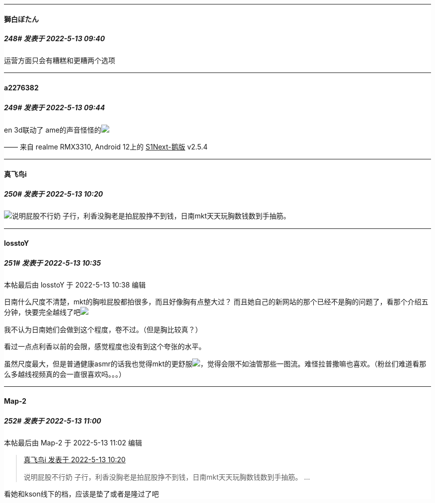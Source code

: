 *****

####  獅白ぼたん  
##### 248#       发表于 2022-5-13 09:40

运营方面只会有糟糕和更糟两个选项



*****

####  a2276382  
##### 249#       发表于 2022-5-13 09:44

en 3d联动了 ame的声音怪怪的<img src="https://static.saraba1st.com/image/smiley/face2017/033.png" referrerpolicy="no-referrer">

—— 来自 realme RMX3310, Android 12上的 [S1Next-鹅版](https://github.com/ykrank/S1-Next/releases) v2.5.4



*****

####  真飞鸟i  
##### 250#       发表于 2022-5-13 10:20

<img src="https://static.saraba1st.com/image/smiley/face2017/067.png" referrerpolicy="no-referrer">说明屁股不行奶 子行，利香没胸老是拍屁股挣不到钱，日南mkt天天玩胸数钱数到手抽筋。



*****

####  losstoY  
##### 251#       发表于 2022-5-13 10:35

 本帖最后由 losstoY 于 2022-5-13 10:38 编辑 

日南什么尺度不清楚，mkt的胸啦屁股都拍很多，而且好像胸有点整大过？ 而且她自己的新网站的那个已经不是胸的问题了，看那个介绍五分钟，快要完全越线了吧<img src="https://static.saraba1st.com/image/smiley/face2017/068.png" referrerpolicy="no-referrer">

我不认为日南她们会做到这个程度，卷不过。（但是胸比较真？）

看过一点点利香以前的会限，感觉程度也没有到这个夸张的水平。

虽然尺度最大，但是普通健康asmr的话我也觉得mkt的更舒服<img src="https://static.saraba1st.com/image/smiley/face2017/068.png" referrerpolicy="no-referrer">，觉得会限不如油管那些一图流。难怪拉普撒嘛也喜欢。（粉丝们难道看那么多越线视频真的会一直很喜欢吗。。。）



*****

####  Map-2  
##### 252#       发表于 2022-5-13 11:00

 本帖最后由 Map-2 于 2022-5-13 11:02 编辑 
<blockquote><a href="httphttps://bbs.saraba1st.com/2b/forum.php?mod=redirect&amp;goto=findpost&amp;pid=55814238&amp;ptid=2068978" target="_blank">真飞鸟i 发表于 2022-5-13 10:20</a>

说明屁股不行奶 子行，利香没胸老是拍屁股挣不到钱，日南mkt天天玩胸数钱数到手抽筋。 ...</blockquote>
看她和kson线下的档，应该是垫了或者是隆过了吧
